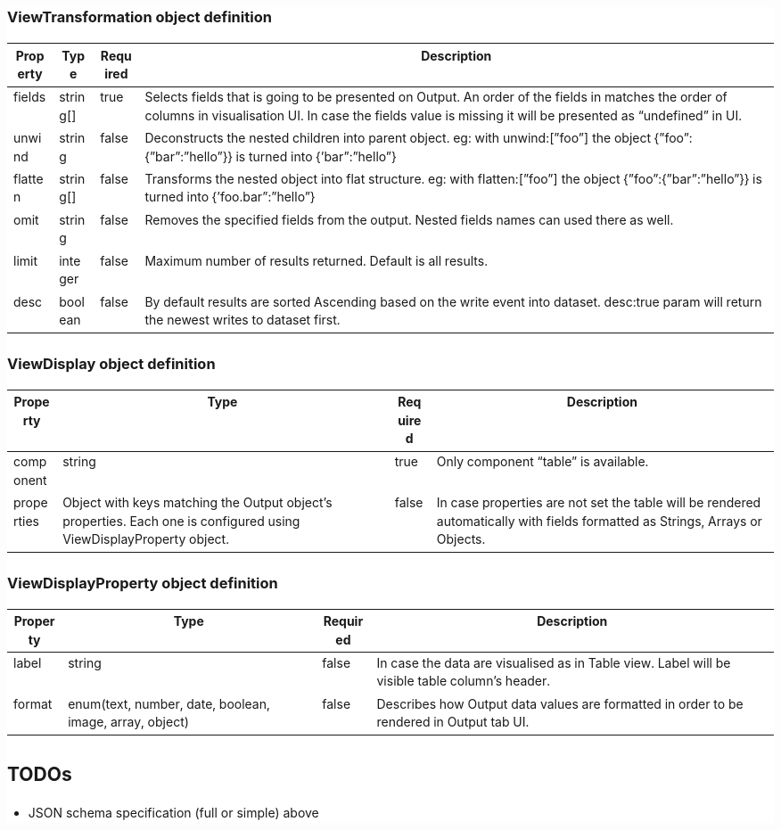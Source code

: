 ### ViewTransformation object definition

| Property | Type | Required | Description |
| --- | --- | --- | --- |
| fields | string[] | true | Selects fields that is going to be presented on Output. An order of  the fields in matches the order of columns in visualisation UI. In case the fields value is missing it will be presented as “undefined” in UI. |
| unwind | string | false | Deconstructs the nested children into parent object. eg: with unwind:[”foo”] the object {”foo”:{”bar”:”hello”}} is turned into {’bar”:”hello”} |
| flatten | string[] | false | Transforms the nested object into flat structure. eg: with flatten:[”foo”] the object {”foo”:{”bar”:”hello”}} is turned into {’foo.bar”:”hello”} |
| omit | string | false | Removes the specified fields from the output. Nested fields names can used there as well. |
| limit | integer | false | Maximum number of results returned. Default is all results. |
| desc | boolean | false | By default results are sorted Ascending based on the write event into dataset. desc:true param will return the newest writes to dataset first. |

### ViewDisplay object definition

| Property | Type | Required | Description |
| --- | --- | --- | --- |
| component | string | true | Only component “table” is available. |
| properties | Object with keys matching the Output object’s properties. Each one is configured using ViewDisplayProperty object. | false | In case properties are not set the table will be rendered automatically with fields formatted as Strings, Arrays or Objects. |

### ViewDisplayProperty object definition

| Property | Type | Required | Description |
| --- | --- | --- | --- |
| label | string | false | In case the data are visualised as in Table view. Label will be visible table column’s header. |
| format | enum(text, number, date, boolean, image, array, object) | false | Describes how Output data values are formatted in order to be rendered in Output tab UI. |

## TODOs

- JSON schema specification (full or simple) above
